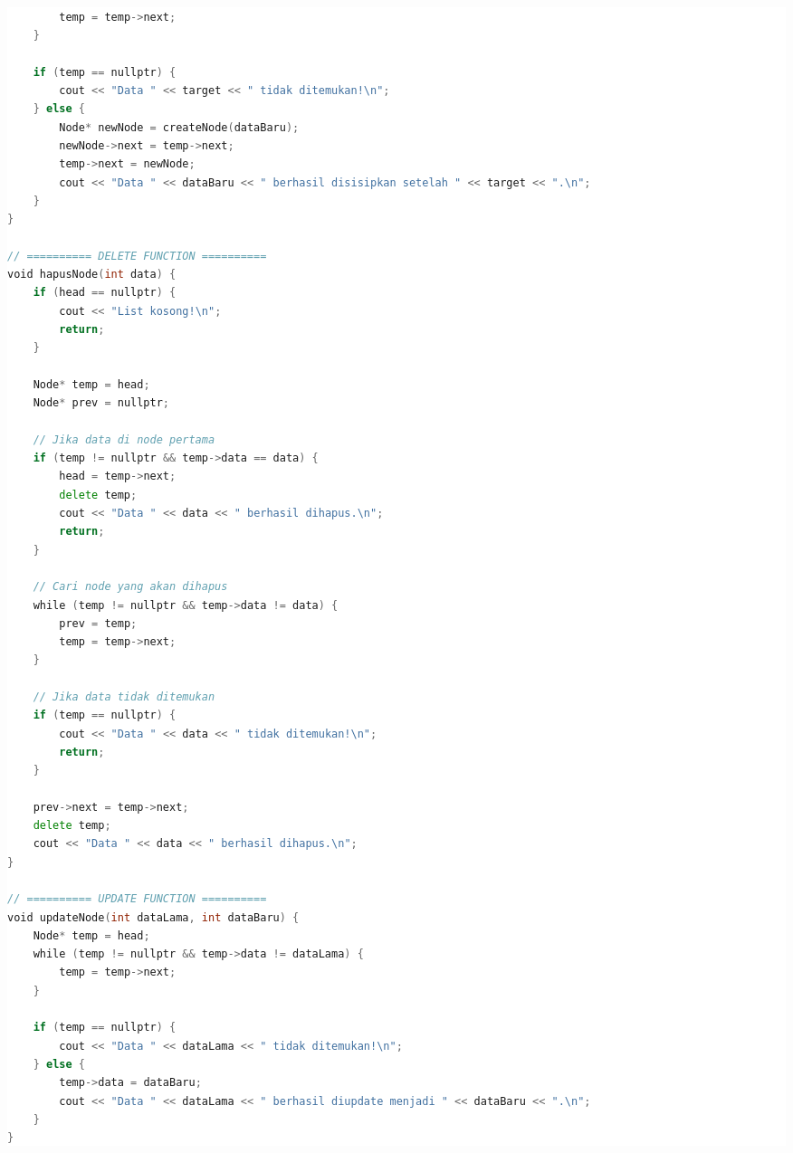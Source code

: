 ```go
        temp = temp->next;
    }

    if (temp == nullptr) {
        cout << "Data " << target << " tidak ditemukan!\n";
    } else {
        Node* newNode = createNode(dataBaru);
        newNode->next = temp->next;
        temp->next = newNode;
        cout << "Data " << dataBaru << " berhasil disisipkan setelah " << target << ".\n";
    }
}

// ========== DELETE FUNCTION ==========
void hapusNode(int data) {
    if (head == nullptr) {
        cout << "List kosong!\n";
        return;
    }

    Node* temp = head;
    Node* prev = nullptr;

    // Jika data di node pertama
    if (temp != nullptr && temp->data == data) {
        head = temp->next;
        delete temp;
        cout << "Data " << data << " berhasil dihapus.\n";
        return;
    }

    // Cari node yang akan dihapus
    while (temp != nullptr && temp->data != data) {
        prev = temp;
        temp = temp->next;
    }

    // Jika data tidak ditemukan
    if (temp == nullptr) {
        cout << "Data " << data << " tidak ditemukan!\n";
        return;
    }

    prev->next = temp->next;
    delete temp;
    cout << "Data " << data << " berhasil dihapus.\n";
}

// ========== UPDATE FUNCTION ==========
void updateNode(int dataLama, int dataBaru) {
    Node* temp = head;
    while (temp != nullptr && temp->data != dataLama) {
        temp = temp->next;
    }

    if (temp == nullptr) {
        cout << "Data " << dataLama << " tidak ditemukan!\n";
    } else {
        temp->data = dataBaru;
        cout << "Data " << dataLama << " berhasil diupdate menjadi " << dataBaru << ".\n";
    }
}

```